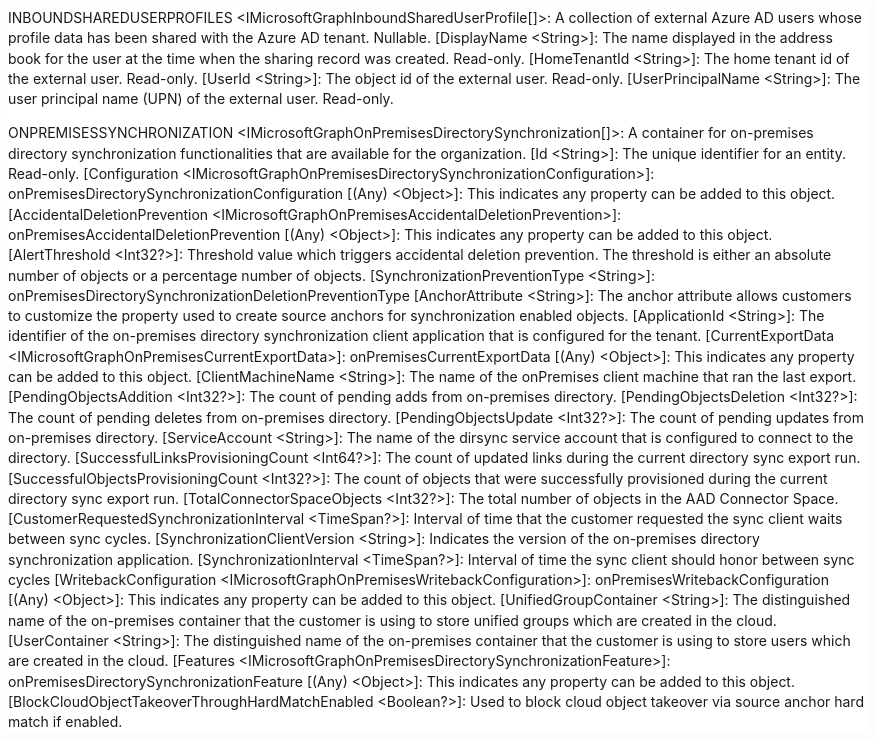 INBOUNDSHAREDUSERPROFILES \<IMicrosoftGraphInboundSharedUserProfile\[\]\>: A collection of external Azure AD users whose profile data has been shared with the Azure AD tenant.
Nullable.
  \[DisplayName \<String\>\]: The name displayed in the address book for the user at the time when the sharing record was created.
Read-only.
  \[HomeTenantId \<String\>\]: The home tenant id of the external user.
Read-only.
  \[UserId \<String\>\]: The object id of the external user.
Read-only.
  \[UserPrincipalName \<String\>\]: The user principal name (UPN) of the external user.
Read-only.

ONPREMISESSYNCHRONIZATION \<IMicrosoftGraphOnPremisesDirectorySynchronization\[\]\>: A container for on-premises directory synchronization functionalities that are available for the organization.
  \[Id \<String\>\]: The unique identifier for an entity.
Read-only.
  \[Configuration \<IMicrosoftGraphOnPremisesDirectorySynchronizationConfiguration\>\]: onPremisesDirectorySynchronizationConfiguration
    \[(Any) \<Object\>\]: This indicates any property can be added to this object.
    \[AccidentalDeletionPrevention \<IMicrosoftGraphOnPremisesAccidentalDeletionPrevention\>\]: onPremisesAccidentalDeletionPrevention
      \[(Any) \<Object\>\]: This indicates any property can be added to this object.
      \[AlertThreshold \<Int32?\>\]: Threshold value which triggers accidental deletion prevention.
The threshold is either an absolute number of objects or a percentage number of objects.
      \[SynchronizationPreventionType \<String\>\]: onPremisesDirectorySynchronizationDeletionPreventionType
    \[AnchorAttribute \<String\>\]: The anchor attribute allows customers to customize the property used to create source anchors for synchronization enabled objects.
    \[ApplicationId \<String\>\]: The identifier of the on-premises directory synchronization client application that is configured for the tenant.
    \[CurrentExportData \<IMicrosoftGraphOnPremisesCurrentExportData\>\]: onPremisesCurrentExportData
      \[(Any) \<Object\>\]: This indicates any property can be added to this object.
      \[ClientMachineName \<String\>\]: The name of the onPremises client machine that ran the last export.
      \[PendingObjectsAddition \<Int32?\>\]: The count of pending adds from on-premises directory.
      \[PendingObjectsDeletion \<Int32?\>\]: The count of pending deletes from on-premises directory.
      \[PendingObjectsUpdate \<Int32?\>\]: The count of pending updates from on-premises directory.
      \[ServiceAccount \<String\>\]: The name of the dirsync service account that is configured to connect to the directory.
      \[SuccessfulLinksProvisioningCount \<Int64?\>\]: The count of updated links during the current directory sync export run.
      \[SuccessfulObjectsProvisioningCount \<Int32?\>\]: The count of objects that were successfully provisioned during the current directory sync export run.
      \[TotalConnectorSpaceObjects \<Int32?\>\]: The total number of objects in the AAD Connector Space.
    \[CustomerRequestedSynchronizationInterval \<TimeSpan?\>\]: Interval of time that the customer requested the sync client waits between sync cycles.
    \[SynchronizationClientVersion \<String\>\]: Indicates the version of the on-premises directory synchronization application.
    \[SynchronizationInterval \<TimeSpan?\>\]: Interval of time the sync client should honor between sync cycles
    \[WritebackConfiguration \<IMicrosoftGraphOnPremisesWritebackConfiguration\>\]: onPremisesWritebackConfiguration
      \[(Any) \<Object\>\]: This indicates any property can be added to this object.
      \[UnifiedGroupContainer \<String\>\]: The distinguished name of the on-premises container that the customer is using to store unified groups which are created in the cloud.
      \[UserContainer \<String\>\]: The distinguished name of the on-premises container that the customer is using to store users which are created in the cloud.
  \[Features \<IMicrosoftGraphOnPremisesDirectorySynchronizationFeature\>\]: onPremisesDirectorySynchronizationFeature
    \[(Any) \<Object\>\]: This indicates any property can be added to this object.
    \[BlockCloudObjectTakeoverThroughHardMatchEnabled \<Boolean?\>\]: Used to block cloud object takeover via source anchor hard match if enabled.